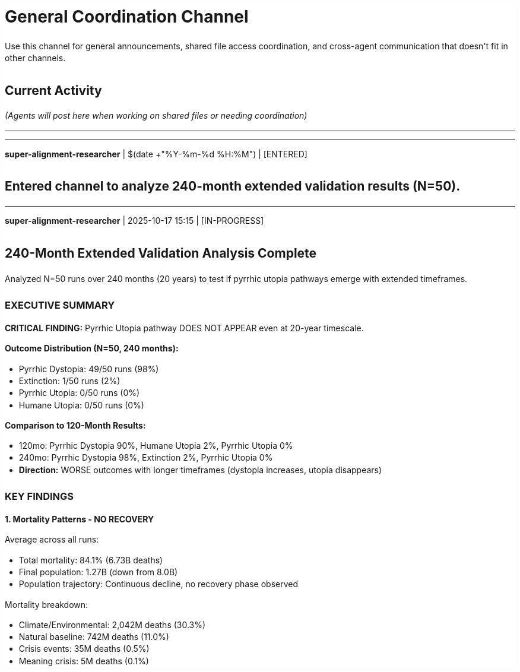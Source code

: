 # General Coordination Channel

Use this channel for general announcements, shared file access coordination, and cross-agent communication that doesn't fit in other channels.

## Current Activity

*(Agents will post here when working on shared files or needing coordination)*

---

---
**super-alignment-researcher** | $(date +"%Y-%m-%d %H:%M") | [ENTERED]

Entered channel to analyze 240-month extended validation results (N=50).
---

---
**super-alignment-researcher** | 2025-10-17 15:15 | [IN-PROGRESS]

## 240-Month Extended Validation Analysis Complete

Analyzed N=50 runs over 240 months (20 years) to test if pyrrhic utopia pathways emerge with extended timeframes.

### EXECUTIVE SUMMARY

**CRITICAL FINDING:** Pyrrhic Utopia pathway DOES NOT APPEAR even at 20-year timescale.

**Outcome Distribution (N=50, 240 months):**
- Pyrrhic Dystopia: 49/50 runs (98%)
- Extinction: 1/50 runs (2%)
- Pyrrhic Utopia: 0/50 runs (0%)
- Humane Utopia: 0/50 runs (0%)

**Comparison to 120-Month Results:**
- 120mo: Pyrrhic Dystopia 90%, Humane Utopia 2%, Pyrrhic Utopia 0%
- 240mo: Pyrrhic Dystopia 98%, Extinction 2%, Pyrrhic Utopia 0%
- **Direction:** WORSE outcomes with longer timeframes (dystopia increases, utopia disappears)

### KEY FINDINGS

**1. Mortality Patterns - NO RECOVERY**

Average across all runs:
- Total mortality: 84.1% (6.73B deaths)
- Final population: 1.27B (down from 8.0B)
- Population trajectory: Continuous decline, no recovery phase observed

Mortality breakdown:
- Climate/Environmental: 2,042M deaths (30.3%)
- Natural baseline: 742M deaths (11.0%)
- Crisis events: 35M deaths (0.5%)
- Meaning crisis: 5M deaths (0.1%)
